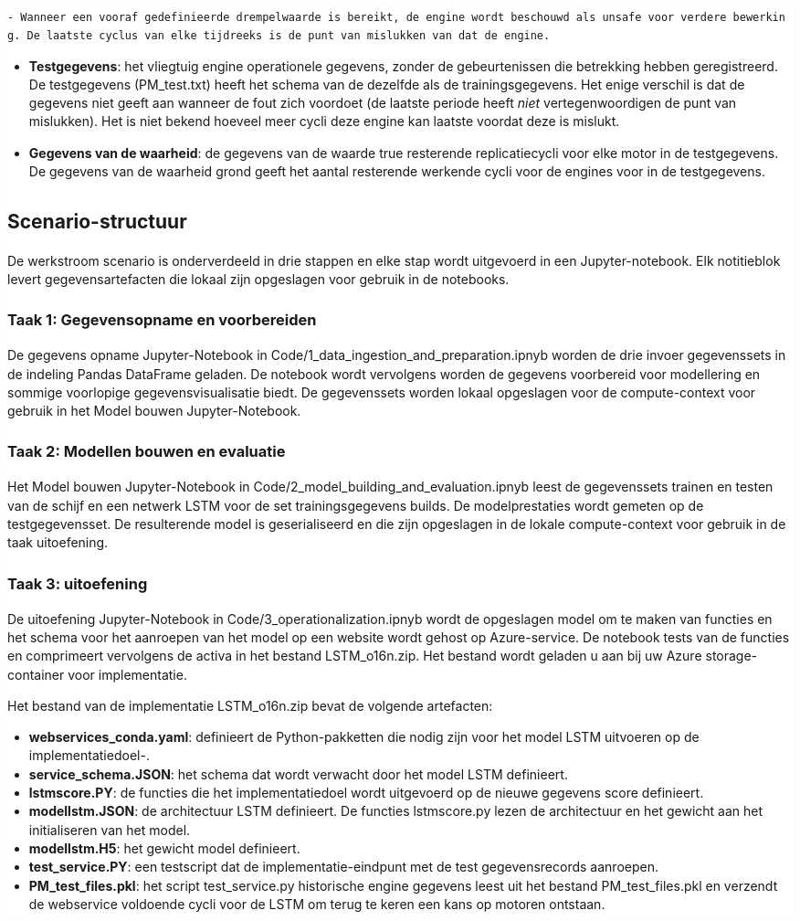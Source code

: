     - Wanneer een vooraf gedefinieerde drempelwaarde is bereikt, de engine wordt beschouwd als unsafe voor verdere bewerking. De laatste cyclus van elke tijdreeks is de punt van mislukken van dat de engine.

- **Testgegevens**: het vliegtuig engine operationele gegevens, zonder de gebeurtenissen die betrekking hebben geregistreerd. De testgegevens (PM_test.txt) heeft het schema van de dezelfde als de trainingsgegevens. Het enige verschil is dat de gegevens niet geeft aan wanneer de fout zich voordoet (de laatste periode heeft *niet* vertegenwoordigen de punt van mislukken). Het is niet bekend hoeveel meer cycli deze engine kan laatste voordat deze is mislukt.

- **Gegevens van de waarheid**: de gegevens van de waarde true resterende replicatiecycli voor elke motor in de testgegevens. De gegevens van de waarheid grond geeft het aantal resterende werkende cycli voor de engines voor in de testgegevens.

## <a name="scenario-structure"></a>Scenario-structuur

De werkstroom scenario is onderverdeeld in drie stappen en elke stap wordt uitgevoerd in een Jupyter-notebook. Elk notitieblok levert gegevensartefacten die lokaal zijn opgeslagen voor gebruik in de notebooks.

### <a name="task-1-data-ingestion-and-preparation"></a>Taak 1: Gegevensopname en voorbereiden

De gegevens opname Jupyter-Notebook in Code/1_data_ingestion_and_preparation.ipnyb worden de drie invoer gegevenssets in de indeling Pandas DataFrame geladen. De notebook wordt vervolgens worden de gegevens voorbereid voor modellering en sommige voorlopige gegevensvisualisatie biedt. De gegevenssets worden lokaal opgeslagen voor de compute-context voor gebruik in het Model bouwen Jupyter-Notebook.

### <a name="task-2-model-building-and-evaluation"></a>Taak 2: Modellen bouwen en evaluatie

Het Model bouwen Jupyter-Notebook in Code/2_model_building_and_evaluation.ipnyb leest de gegevenssets trainen en testen van de schijf en een netwerk LSTM voor de set trainingsgegevens builds. De modelprestaties wordt gemeten op de testgegevensset. De resulterende model is geserialiseerd en die zijn opgeslagen in de lokale compute-context voor gebruik in de taak uitoefening.

### <a name="task-3-operationalization"></a>Taak 3: uitoefening

De uitoefening Jupyter-Notebook in Code/3_operationalization.ipnyb wordt de opgeslagen model om te maken van functies en het schema voor het aanroepen van het model op een website wordt gehost op Azure-service. De notebook tests van de functies en comprimeert vervolgens de activa in het bestand LSTM_o16n.zip. Het bestand wordt geladen u aan bij uw Azure storage-container voor implementatie.

Het bestand van de implementatie LSTM_o16n.zip bevat de volgende artefacten:

- **webservices_conda.yaml**: definieert de Python-pakketten die nodig zijn voor het model LSTM uitvoeren op de implementatiedoel-.  
- **service_schema.JSON**: het schema dat wordt verwacht door het model LSTM definieert.   
- **lstmscore.PY**: de functies die het implementatiedoel wordt uitgevoerd op de nieuwe gegevens score definieert.    
- **modellstm.JSON**: de architectuur LSTM definieert. De functies lstmscore.py lezen de architectuur en het gewicht aan het initialiseren van het model.
- **modellstm.H5**: het gewicht model definieert.
- **test_service.PY**: een testscript dat de implementatie-eindpunt met de test gegevensrecords aanroepen. 
- **PM_test_files.pkl**: het script test_service.py historische engine gegevens leest uit het bestand PM_test_files.pkl en verzendt de webservice voldoende cycli voor de LSTM om terug te keren een kans op motoren ontstaan.
